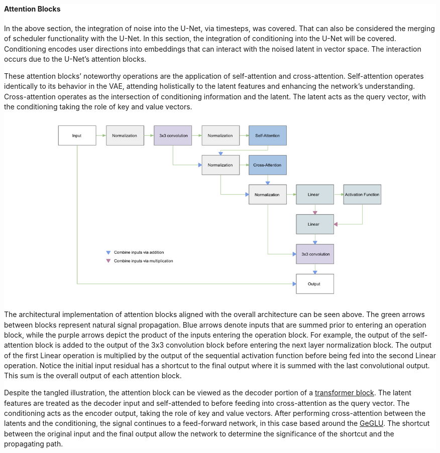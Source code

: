#### Attention Blocks
In the above section, the integration of noise into the U-Net, via timesteps, was covered. That can also be considered the merging of scheduler functionality with the U-Net. In this section, the integration of conditioning into the U-Net will be covered. Conditioning encodes user directions into embeddings that can interact with the noised latent in vector space. The interaction occurs due to the U-Net’s attention blocks.

These attention blocks’ noteworthy operations are the application of self-attention and cross-attention. Self-attention operates identically to its behavior in the VAE, attending holistically to the latent features and enhancing the network’s understanding. Cross-attention operates as the intersection of conditioning information and the latent. The latent acts as the query vector, with the conditioning taking the role of key and value vectors. 

<p align="center" width="100%">
  <img src="/Images/SD_Images/unet_attn_composition.png" width="80%"
</p>

The architectural implementation of attention blocks aligned with the overall architecture can be seen above. The green arrows between blocks represent natural signal propagation. Blue arrows denote inputs that are summed prior to entering an operation block, while the purple arrows depict the product of the inputs entering the operation block. For example, the output of the self-attention block is added to the output of the 3x3 convolution block before entering the next layer normalization block. The output of the first Linear operation is multiplied by the output of the sequential activation function before being fed into the second Linear operation. Notice the initial input residual has a shortcut to the final output where it is summed with the last convolutional output. This sum is the overall output of each attention block. 

Despite the tangled illustration, the attention block can be viewed as the decoder portion of a [transformer block](https://arxiv.org/pdf/1706.03762). The latent features are treated as the decoder input and self-attended to before feeding into cross-attention as the query vector. The conditioning acts as the encoder output, taking the role of key and value vectors. After performing cross-attention between the latents and the conditioning, the signal continues to a feed-forward network, in this case based around the [GeGLU](https://arxiv.org/pdf/2002.05202v1). The shortcut between the original input and the final output allow the network to determine the significance of the shortcut and the propagating path.
